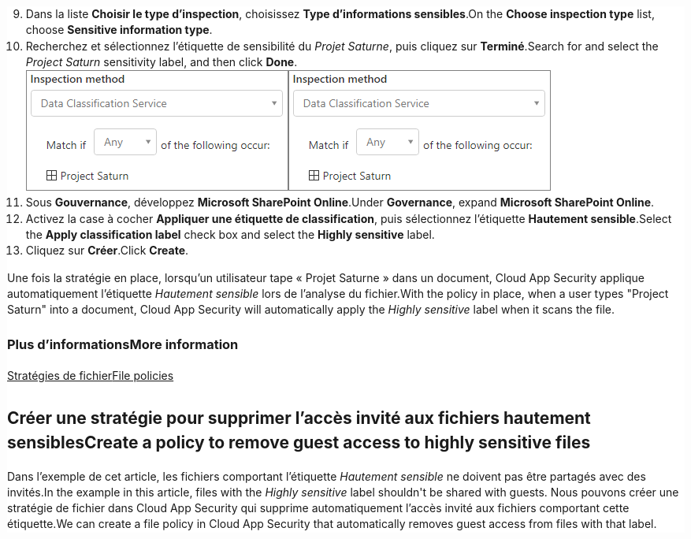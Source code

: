 9. <span data-ttu-id="322d2-324">Dans la liste **Choisir le type d’inspection**, choisissez **Type d’informations sensibles**.</span><span class="sxs-lookup"><span data-stu-id="322d2-324">On the **Choose inspection type** list, choose **Sensitive information type**.</span></span>
10. <span data-ttu-id="322d2-325">Recherchez et sélectionnez l’étiquette de sensibilité du *Projet Saturne*, puis cliquez sur **Terminé**.</span><span class="sxs-lookup"><span data-stu-id="322d2-325">Search for and select the *Project Saturn* sensitivity label, and then click **Done**.</span></span></br>
   <span data-ttu-id="322d2-326">![Capture d’écran des paramètres de la méthode d’inspection de Cloud App Security](../media/mcas-sensitive-info-type-project-saturn.png)</span><span class="sxs-lookup"><span data-stu-id="322d2-326">![Screenshot of Cloud App Security inspection method settings](../media/mcas-sensitive-info-type-project-saturn.png)</span></span>
11. <span data-ttu-id="322d2-327">Sous **Gouvernance**, développez **Microsoft SharePoint Online**.</span><span class="sxs-lookup"><span data-stu-id="322d2-327">Under **Governance**, expand **Microsoft SharePoint Online**.</span></span>
12. <span data-ttu-id="322d2-328">Activez la case à cocher **Appliquer une étiquette de classification**, puis sélectionnez l’étiquette **Hautement sensible**.</span><span class="sxs-lookup"><span data-stu-id="322d2-328">Select the **Apply classification label** check box and select the **Highly sensitive** label.</span></span>
13. <span data-ttu-id="322d2-329">Cliquez sur **Créer**.</span><span class="sxs-lookup"><span data-stu-id="322d2-329">Click **Create**.</span></span>

<span data-ttu-id="322d2-330">Une fois la stratégie en place, lorsqu’un utilisateur tape « Projet Saturne » dans un document, Cloud App Security applique automatiquement l’étiquette *Hautement sensible* lors de l’analyse du fichier.</span><span class="sxs-lookup"><span data-stu-id="322d2-330">With the policy in place, when a user types "Project Saturn" into a document, Cloud App Security will automatically apply the *Highly sensitive* label when it scans the file.</span></span>

### <a name="more-information"></a><span data-ttu-id="322d2-331">Plus d’informations</span><span class="sxs-lookup"><span data-stu-id="322d2-331">More information</span></span>
[<span data-ttu-id="322d2-332">Stratégies de fichier</span><span class="sxs-lookup"><span data-stu-id="322d2-332">File policies</span></span>](https://docs.microsoft.com/cloud-app-security/data-protection-policies)

## <a name="create-a-policy-to-remove-guest-access-to-highly-sensitive-files"></a><span data-ttu-id="322d2-333">Créer une stratégie pour supprimer l’accès invité aux fichiers hautement sensibles</span><span class="sxs-lookup"><span data-stu-id="322d2-333">Create a policy to remove guest access to highly sensitive files</span></span>

<span data-ttu-id="322d2-334">Dans l’exemple de cet article, les fichiers comportant l’étiquette *Hautement sensible* ne doivent pas être partagés avec des invités.</span><span class="sxs-lookup"><span data-stu-id="322d2-334">In the example in this article, files with the *Highly sensitive* label shouldn't be shared with guests.</span></span> <span data-ttu-id="322d2-335">Nous pouvons créer une stratégie de fichier dans Cloud App Security qui supprime automatiquement l’accès invité aux fichiers comportant cette étiquette.</span><span class="sxs-lookup"><span data-stu-id="322d2-335">We can create a file policy in Cloud App Security that automatically removes guest access from files with that label.</span></span>
